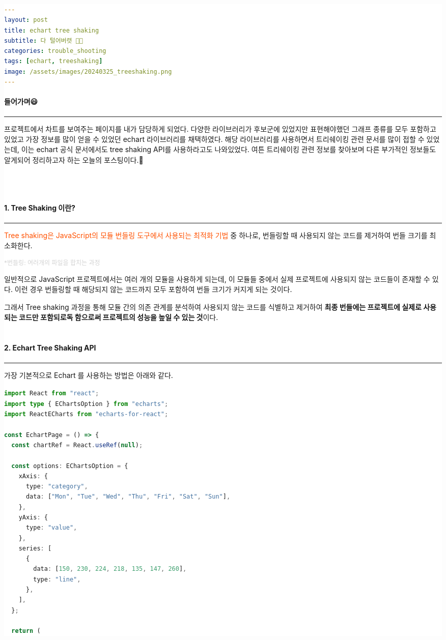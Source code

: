 ```yaml
---
layout: post
title: echart tree shaking
subtitle: 다 털어버렷 🌲🍃
categories: trouble_shooting
tags: [echart, treeshaking]
image: /assets/images/20240325_treeshaking.png
---
```


#### 들어가며😃

---

프로젝트에서 차트를 보여주는 페이지를 내가 담당하게 되었다. 다양한 라이브러리가 후보군에 있었지만 표현해야했던 그래프 종류를 모두 포함하고 있었고 가장 정보를 많이 얻을 수 있었던 echart 라이브러리를 채택하였다. 해당 라이브러리를 사용하면서 트리쉐이킹 관련 문서를 많이 접할 수 있었는데, 이는 echart 공식 문서에서도 tree shaking API를 사용하라고도 나와있었다. 여튼 트리쉐이킹 관련 정보를 찾아보며 다른 부가적인 정보들도 알게되어 정리하고자 하는 오늘의 포스팅이다.🍃

<br/><br/>

#### 1. Tree Shaking 이란?

---

<span style="color: #ff5100;"> Tree shaking은 JavaScript의 모듈 번들링 도구에서 사용되는 최적화 기법</span> 중 하나로, 번들링할 때 사용되지 않는 코드를 제거하여 번들 크기를 최소화한다.

<p style="color: lightgray; font-size: 12px"> *번들링: 여러개의 파일을 합치는 과정</p>

일반적으로 JavaScript 프로젝트에서는 여러 개의 모듈을 사용하게 되는데, 이 모듈들 중에서 실제 프로젝트에 사용되지 않는 코드들이 존재할 수 있다. 이런 경우 번들링할 때 해당되지 않는 코드까지 모두 포함하여 번들 크기가 커지게 되는 것이다.

그래서 Tree shaking 과정을 통해 모듈 간의 의존 관계를 분석하여 사용되지 않는 코드를 식별하고 제거하여 **최종 번들에는 프로젝트에 실제로 사용되는 코드만 포함되로독 함으로써 프로젝트의 성능을 높일 수 있는 것**이다.
<br/><br/>

#### 2. Echart Tree Shaking API

---

가장 기본적으로 Echart 를 사용하는 방법은 아래와 같다.

```typescript
import React from "react";
import type { EChartsOption } from "echarts";
import ReactECharts from "echarts-for-react";

const EchartPage = () => {
  const chartRef = React.useRef(null);

  const options: EChartsOption = {
    xAxis: {
      type: "category",
      data: ["Mon", "Tue", "Wed", "Thu", "Fri", "Sat", "Sun"],
    },
    yAxis: {
      type: "value",
    },
    series: [
      {
        data: [150, 230, 224, 218, 135, 147, 260],
        type: "line",
      },
    ],
  };

  return (
```